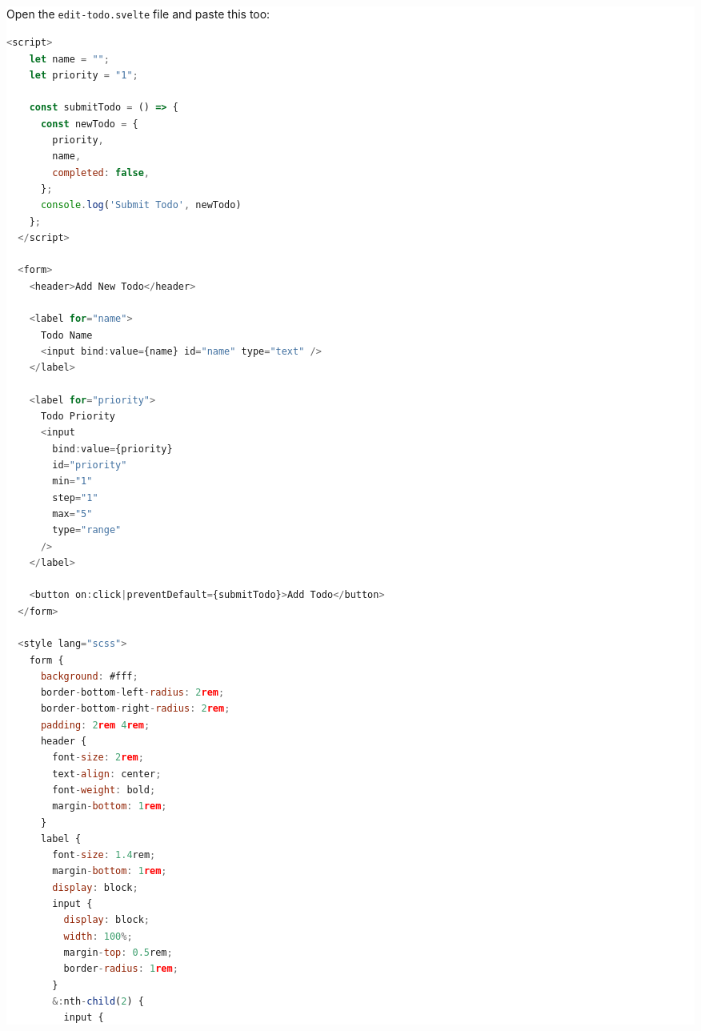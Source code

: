 Open the `edit-todo.svelte` file and paste this too:

```js
<script>
    let name = "";
    let priority = "1";
  
    const submitTodo = () => {
      const newTodo = {
        priority,
        name,
        completed: false,
      };
      console.log('Submit Todo', newTodo)
    };
  </script>
  
  <form>
    <header>Add New Todo</header>
  
    <label for="name">
      Todo Name
      <input bind:value={name} id="name" type="text" />
    </label>
  
    <label for="priority">
      Todo Priority
      <input
        bind:value={priority}
        id="priority"
        min="1"
        step="1"
        max="5"
        type="range"
      />
    </label>
  
    <button on:click|preventDefault={submitTodo}>Add Todo</button>
  </form>
  
  <style lang="scss">
    form {
      background: #fff;
      border-bottom-left-radius: 2rem;
      border-bottom-right-radius: 2rem;
      padding: 2rem 4rem;
      header {
        font-size: 2rem;
        text-align: center;
        font-weight: bold;
        margin-bottom: 1rem;
      }
      label {
        font-size: 1.4rem;
        margin-bottom: 1rem;
        display: block;
        input {
          display: block;
          width: 100%;
          margin-top: 0.5rem;
          border-radius: 1rem;
        }
        &:nth-child(2) {
          input {
```